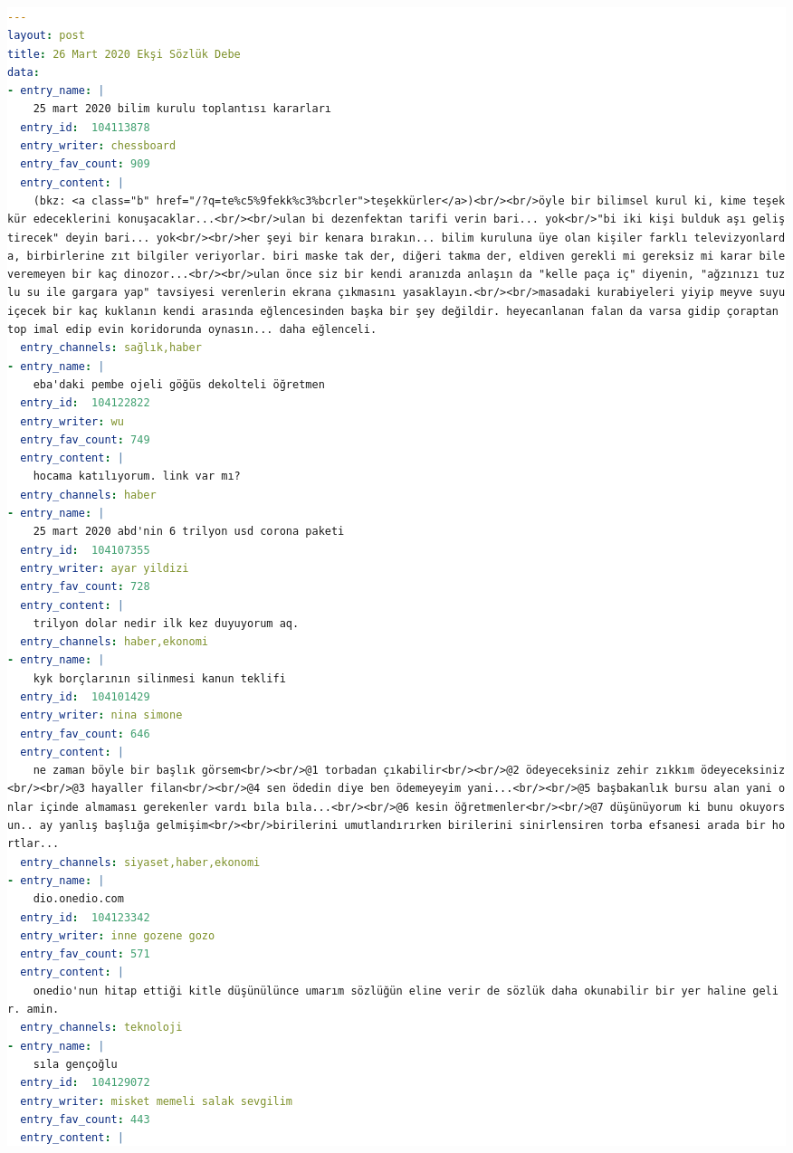 ```yaml
---
layout: post
title: 26 Mart 2020 Ekşi Sözlük Debe
data:
- entry_name: |
    25 mart 2020 bilim kurulu toplantısı kararları
  entry_id:  104113878
  entry_writer: chessboard
  entry_fav_count: 909
  entry_content: |
    (bkz: <a class="b" href="/?q=te%c5%9fekk%c3%bcrler">teşekkürler</a>)<br/><br/>öyle bir bilimsel kurul ki, kime teşekkür edeceklerini konuşacaklar...<br/><br/>ulan bi dezenfektan tarifi verin bari... yok<br/>"bi iki kişi bulduk aşı geliştirecek" deyin bari... yok<br/><br/>her şeyi bir kenara bırakın... bilim kuruluna üye olan kişiler farklı televizyonlarda, birbirlerine zıt bilgiler veriyorlar. biri maske tak der, diğeri takma der, eldiven gerekli mi gereksiz mi karar bile veremeyen bir kaç dinozor...<br/><br/>ulan önce siz bir kendi aranızda anlaşın da "kelle paça iç" diyenin, "ağzınızı tuzlu su ile gargara yap" tavsiyesi verenlerin ekrana çıkmasını yasaklayın.<br/><br/>masadaki kurabiyeleri yiyip meyve suyu içecek bir kaç kuklanın kendi arasında eğlencesinden başka bir şey değildir. heyecanlanan falan da varsa gidip çoraptan top imal edip evin koridorunda oynasın... daha eğlenceli.
  entry_channels: sağlık,haber
- entry_name: |
    eba'daki pembe ojeli göğüs dekolteli öğretmen
  entry_id:  104122822
  entry_writer: wu
  entry_fav_count: 749
  entry_content: |
    hocama katılıyorum. link var mı?
  entry_channels: haber
- entry_name: |
    25 mart 2020 abd'nin 6 trilyon usd corona paketi
  entry_id:  104107355
  entry_writer: ayar yildizi
  entry_fav_count: 728
  entry_content: |
    trilyon dolar nedir ilk kez duyuyorum aq.
  entry_channels: haber,ekonomi
- entry_name: |
    kyk borçlarının silinmesi kanun teklifi
  entry_id:  104101429
  entry_writer: nina simone
  entry_fav_count: 646
  entry_content: |
    ne zaman böyle bir başlık görsem<br/><br/>@1 torbadan çıkabilir<br/><br/>@2 ödeyeceksiniz zehir zıkkım ödeyeceksiniz<br/><br/>@3 hayaller filan<br/><br/>@4 sen ödedin diye ben ödemeyeyim yani...<br/><br/>@5 başbakanlık bursu alan yani onlar içinde almaması gerekenler vardı bıla bıla...<br/><br/>@6 kesin öğretmenler<br/><br/>@7 düşünüyorum ki bunu okuyorsun.. ay yanlış başlığa gelmişim<br/><br/>birilerini umutlandırırken birilerini sinirlensiren torba efsanesi arada bir hortlar...
  entry_channels: siyaset,haber,ekonomi
- entry_name: |
    dio.onedio.com
  entry_id:  104123342
  entry_writer: inne gozene gozo
  entry_fav_count: 571
  entry_content: |
    onedio'nun hitap ettiği kitle düşünülünce umarım sözlüğün eline verir de sözlük daha okunabilir bir yer haline gelir. amin.
  entry_channels: teknoloji
- entry_name: |
    sıla gençoğlu
  entry_id:  104129072
  entry_writer: misket memeli salak sevgilim
  entry_fav_count: 443
  entry_content: |
```
